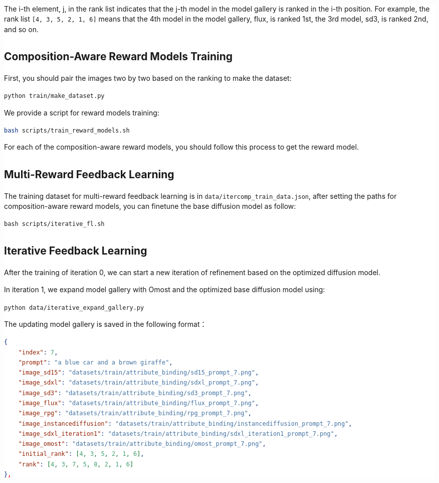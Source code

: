 The i-th element, j, in the rank list indicates that the j-th model in the model gallery is ranked in the i-th position. For example, the rank list `[4, 3, 5, 2, 1, 6]` means that the 4th model in the model gallery, flux, is ranked 1st, the 3rd model, sd3, is ranked 2nd, and so on.

## Composition-Aware Reward Models Training

First, you should pair the images two by two based on the ranking to make the dataset:

```bash
python train/make_dataset.py
```

We provide a script for reward models training:

```bash
bash scripts/train_reward_models.sh
```

For each of the composition-aware reward models, you should follow this process to get the reward model.

## Multi-Reward Feedback Learning

The training dataset for multi-reward feedback learning is in `data/itercomp_train_data.json`, after setting the paths for composition-aware reward models, you can finetune the base diffusion model as follow:

```shell
bash scripts/iterative_fl.sh
```

## Iterative Feedback Learning

After the training of iteration 0, we can start a new iteration of refinement based on the optimized diffusion model. 

In iteration 1, we expand model gallery with Omost and the optimized base diffusion model using:

```bash
python data/iterative_expand_gallery.py
```

The updating model gallery is saved in the following format：

```json
{
    "index": 7,
    "prompt": "a blue car and a brown giraffe",
    "image_sd15": "datasets/train/attribute_binding/sd15_prompt_7.png",
    "image_sdxl": "datasets/train/attribute_binding/sdxl_prompt_7.png",
    "image_sd3": "datasets/train/attribute_binding/sd3_prompt_7.png",
    "image_flux": "datasets/train/attribute_binding/flux_prompt_7.png",
    "image_rpg": "datasets/train/attribute_binding/rpg_prompt_7.png",
    "image_instancediffusion": "datasets/train/attribute_binding/instancediffusion_prompt_7.png",
    "image_sdxl_iteration1": "datasets/train/attribute_binding/sdxl_iteration1_prompt_7.png",
    "image_omost": "datasets/train/attribute_binding/omost_prompt_7.png",
    "initial_rank": [4, 3, 5, 2, 1, 6],
    "rank": [4, 3, 7, 5, 8, 2, 1, 6]
},
```
